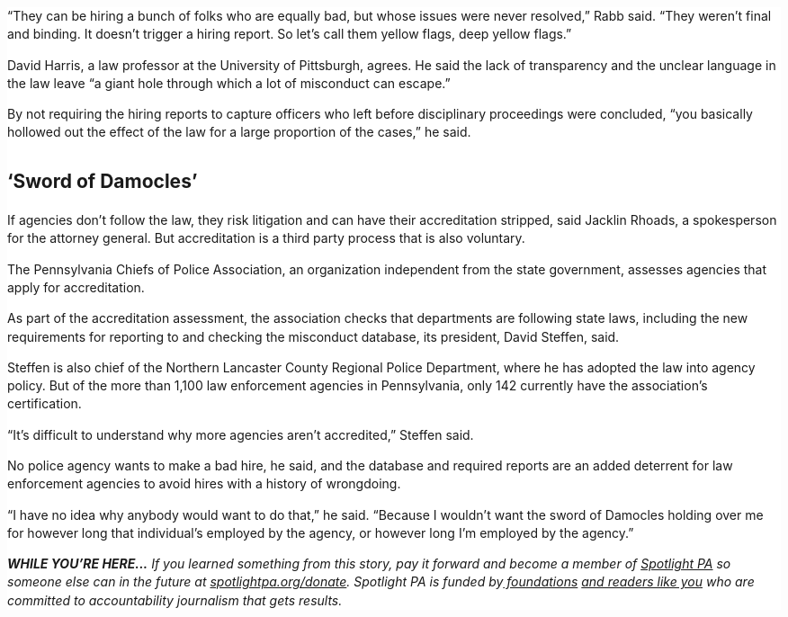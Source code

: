 “They can be hiring a bunch of folks who are equally bad, but whose issues were never resolved,” Rabb said. “They weren’t final and binding. It doesn’t trigger a hiring report. So let’s call them yellow flags, deep yellow flags.”

David Harris, a law professor at the University of Pittsburgh, agrees. He said the lack of transparency and the unclear language in the law leave “a giant hole through which a lot of misconduct can escape.”

By not requiring the hiring reports to capture officers who left before disciplinary proceedings were concluded, “you basically hollowed out the effect of the law for a large proportion of the cases,” he said.

## ‘Sword of Damocles’

If agencies don’t follow the law, they risk litigation and can have their accreditation stripped, said Jacklin Rhoads, a spokesperson for the attorney general. But accreditation is a third party process that is also voluntary.

<script src="https://www.spotlightpa.org/embed.js" async></script><div data-spl-embed-version="1" data-spl-src="https://www.spotlightpa.org/embeds/donate/"></div>

The Pennsylvania Chiefs of Police Association, an organization independent from the state government, assesses agencies that apply for accreditation.

As part of the accreditation assessment, the association checks that departments are following state laws, including the new requirements for reporting to and checking the misconduct database, its president, David Steffen, said.

Steffen is also chief of the Northern Lancaster County Regional Police Department, where he has adopted the law into agency policy. But of the more than 1,100 law enforcement agencies in Pennsylvania, only 142 currently have the association’s certification.

“It’s difficult to understand why more agencies aren’t accredited,” Steffen said.

No police agency wants to make a bad hire, he said, and the database and required reports are an added deterrent for law enforcement agencies to avoid hires with a history of wrongdoing.

“I have no idea why anybody would want to do that,” he said. “Because I wouldn’t want the sword of Damocles holding over me for however long that individual’s employed by the agency, or however long I’m employed by the agency.”

<i><b>WHILE YOU’RE HERE...</b></i><i> If you learned something from this story, pay it forward and become a member of </i><a href="https://www.spotlightpa.org/"><i>Spotlight PA</i></a><i> so someone else can in the future at </i><a href="https://www.spotlightpa.org/donate"><i>spotlightpa.org/donate</i></a><i>. Spotlight PA is funded by</i><a href="https://www.spotlightpa.org/support"><i> foundations</i></a><i> </i><a href="https://www.spotlightpa.org/support"><i>and readers like you</i></a><i> who are committed to accountability journalism that gets results.</i>
